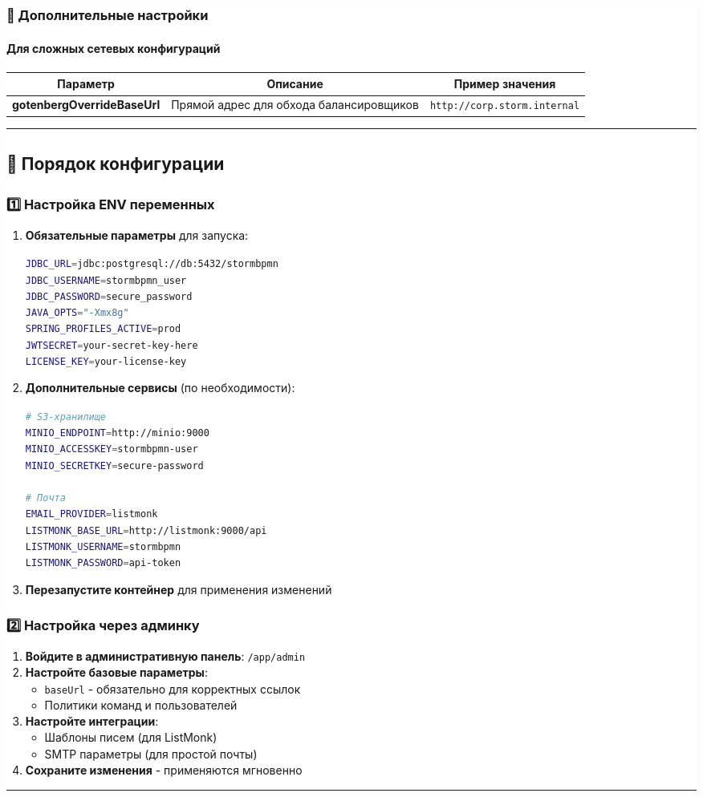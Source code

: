 ### 🔧 Дополнительные настройки

#### Для сложных сетевых конфигураций

| Параметр                     | Описание                                | Пример значения              |
| ---------------------------- | --------------------------------------- | ---------------------------- |
| **gotenbergOverrideBaseUrl** | Прямой адрес для обхода балансировщиков | `http://corp.storm.internal` |

---

## 🔄 Порядок конфигурации

### 1️⃣ Настройка ENV переменных

1. **Обязательные параметры** для запуска:

    ```bash
    JDBC_URL=jdbc:postgresql://db:5432/stormbpmn
    JDBC_USERNAME=stormbpmn_user
    JDBC_PASSWORD=secure_password
    JAVA_OPTS="-Xmx8g"
    SPRING_PROFILES_ACTIVE=prod
    JWTSECRET=your-secret-key-here
    LICENSE_KEY=your-license-key
    ```

2. **Дополнительные сервисы** (по необходимости):

    ```bash
    # S3-хранилище
    MINIO_ENDPOINT=http://minio:9000
    MINIO_ACCESSKEY=stormbpmn-user
    MINIO_SECRETKEY=secure-password

    # Почта
    EMAIL_PROVIDER=listmonk
    LISTMONK_BASE_URL=http://listmonk:9000/api
    LISTMONK_USERNAME=stormbpmn
    LISTMONK_PASSWORD=api-token
    ```

3. **Перезапустите контейнер** для применения изменений

### 2️⃣ Настройка через админку

1. **Войдите в административную панель**: `/app/admin`
2. **Настройте базовые параметры**:
    - `baseUrl` - обязательно для корректных ссылок
    - Политики команд и пользователей
3. **Настройте интеграции**:
    - Шаблоны писем (для ListMonk)
    - SMTP параметры (для простой почты)
4. **Сохраните изменения** - применяются мгновенно

---